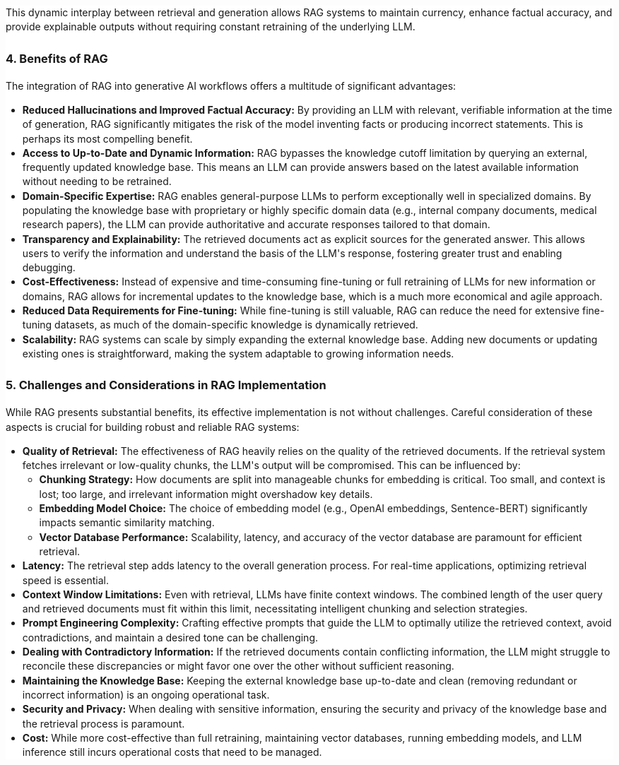 This dynamic interplay between retrieval and generation allows RAG systems to maintain currency, enhance factual accuracy, and provide explainable outputs without requiring constant retraining of the underlying LLM.

<a name="4-benefits-of-rag"></a>
### 4. Benefits of RAG
The integration of RAG into generative AI workflows offers a multitude of significant advantages:

*   **Reduced Hallucinations and Improved Factual Accuracy:** By providing an LLM with relevant, verifiable information at the time of generation, RAG significantly mitigates the risk of the model inventing facts or producing incorrect statements. This is perhaps its most compelling benefit.
*   **Access to Up-to-Date and Dynamic Information:** RAG bypasses the knowledge cutoff limitation by querying an external, frequently updated knowledge base. This means an LLM can provide answers based on the latest available information without needing to be retrained.
*   **Domain-Specific Expertise:** RAG enables general-purpose LLMs to perform exceptionally well in specialized domains. By populating the knowledge base with proprietary or highly specific domain data (e.g., internal company documents, medical research papers), the LLM can provide authoritative and accurate responses tailored to that domain.
*   **Transparency and Explainability:** The retrieved documents act as explicit sources for the generated answer. This allows users to verify the information and understand the basis of the LLM's response, fostering greater trust and enabling debugging.
*   **Cost-Effectiveness:** Instead of expensive and time-consuming fine-tuning or full retraining of LLMs for new information or domains, RAG allows for incremental updates to the knowledge base, which is a much more economical and agile approach.
*   **Reduced Data Requirements for Fine-tuning:** While fine-tuning is still valuable, RAG can reduce the need for extensive fine-tuning datasets, as much of the domain-specific knowledge is dynamically retrieved.
*   **Scalability:** RAG systems can scale by simply expanding the external knowledge base. Adding new documents or updating existing ones is straightforward, making the system adaptable to growing information needs.

<a name="5-challenges-and-considerations-in-rag-implementation"></a>
### 5. Challenges and Considerations in RAG Implementation
While RAG presents substantial benefits, its effective implementation is not without challenges. Careful consideration of these aspects is crucial for building robust and reliable RAG systems:

*   **Quality of Retrieval:** The effectiveness of RAG heavily relies on the quality of the retrieved documents. If the retrieval system fetches irrelevant or low-quality chunks, the LLM's output will be compromised. This can be influenced by:
    *   **Chunking Strategy:** How documents are split into manageable chunks for embedding is critical. Too small, and context is lost; too large, and irrelevant information might overshadow key details.
    *   **Embedding Model Choice:** The choice of embedding model (e.g., OpenAI embeddings, Sentence-BERT) significantly impacts semantic similarity matching.
    *   **Vector Database Performance:** Scalability, latency, and accuracy of the vector database are paramount for efficient retrieval.
*   **Latency:** The retrieval step adds latency to the overall generation process. For real-time applications, optimizing retrieval speed is essential.
*   **Context Window Limitations:** Even with retrieval, LLMs have finite context windows. The combined length of the user query and retrieved documents must fit within this limit, necessitating intelligent chunking and selection strategies.
*   **Prompt Engineering Complexity:** Crafting effective prompts that guide the LLM to optimally utilize the retrieved context, avoid contradictions, and maintain a desired tone can be challenging.
*   **Dealing with Contradictory Information:** If the retrieved documents contain conflicting information, the LLM might struggle to reconcile these discrepancies or might favor one over the other without sufficient reasoning.
*   **Maintaining the Knowledge Base:** Keeping the external knowledge base up-to-date and clean (removing redundant or incorrect information) is an ongoing operational task.
*   **Security and Privacy:** When dealing with sensitive information, ensuring the security and privacy of the knowledge base and the retrieval process is paramount.
*   **Cost:** While more cost-effective than full retraining, maintaining vector databases, running embedding models, and LLM inference still incurs operational costs that need to be managed.
